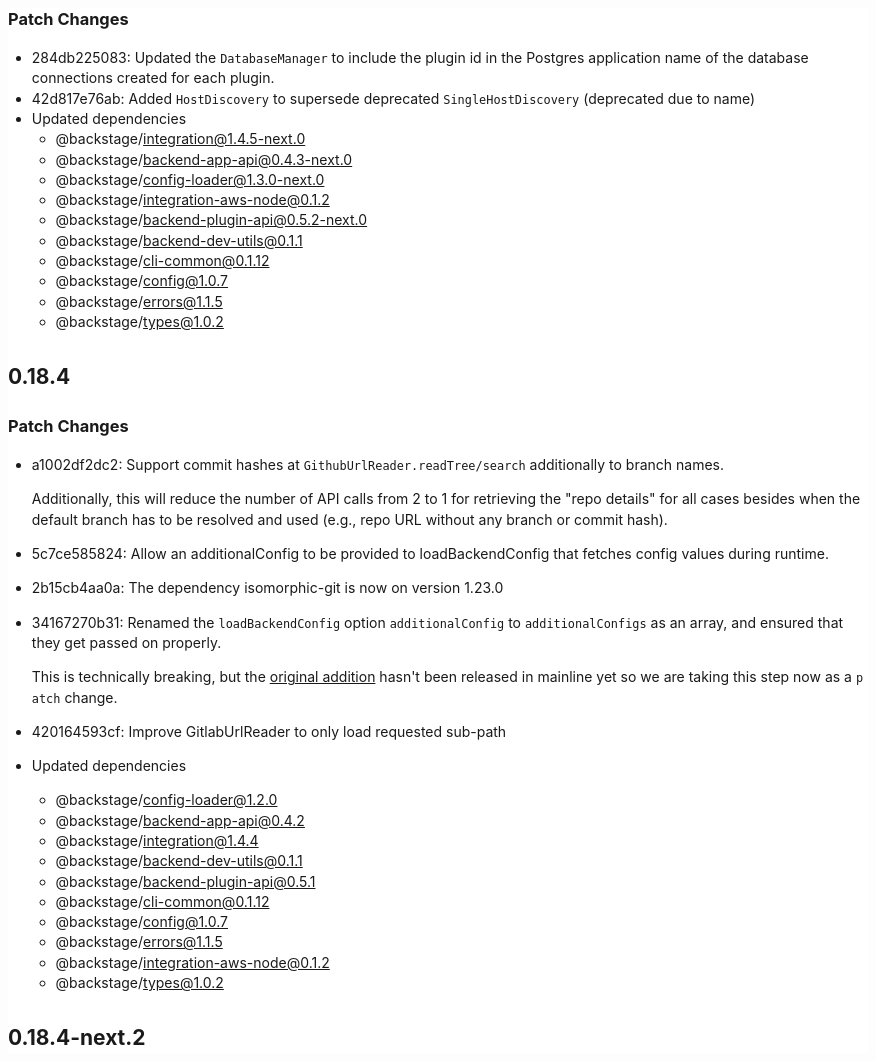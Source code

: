 ### Patch Changes

- 284db225083: Updated the `DatabaseManager` to include the plugin id in the Postgres application name of the database connections created for each plugin.
- 42d817e76ab: Added `HostDiscovery` to supersede deprecated `SingleHostDiscovery` (deprecated due to name)
- Updated dependencies
  - @backstage/integration@1.4.5-next.0
  - @backstage/backend-app-api@0.4.3-next.0
  - @backstage/config-loader@1.3.0-next.0
  - @backstage/integration-aws-node@0.1.2
  - @backstage/backend-plugin-api@0.5.2-next.0
  - @backstage/backend-dev-utils@0.1.1
  - @backstage/cli-common@0.1.12
  - @backstage/config@1.0.7
  - @backstage/errors@1.1.5
  - @backstage/types@1.0.2

## 0.18.4

### Patch Changes

- a1002df2dc2: Support commit hashes at `GithubUrlReader.readTree/search` additionally to branch names.

  Additionally, this will reduce the number of API calls from 2 to 1 for retrieving the "repo details"
  for all cases besides when the default branch has to be resolved and used
  (e.g., repo URL without any branch or commit hash).

- 5c7ce585824: Allow an additionalConfig to be provided to loadBackendConfig that fetches config values during runtime.
- 2b15cb4aa0a: The dependency isomorphic-git is now on version 1.23.0
- 34167270b31: Renamed the `loadBackendConfig` option `additionalConfig` to `additionalConfigs` as an array, and ensured that they get passed on properly.

  This is technically breaking, but the [original addition](https://github.com/backstage/backstage/pull/16643) hasn't been released in mainline yet so we are taking this step now as a `patch` change.

- 420164593cf: Improve GitlabUrlReader to only load requested sub-path
- Updated dependencies
  - @backstage/config-loader@1.2.0
  - @backstage/backend-app-api@0.4.2
  - @backstage/integration@1.4.4
  - @backstage/backend-dev-utils@0.1.1
  - @backstage/backend-plugin-api@0.5.1
  - @backstage/cli-common@0.1.12
  - @backstage/config@1.0.7
  - @backstage/errors@1.1.5
  - @backstage/integration-aws-node@0.1.2
  - @backstage/types@1.0.2

## 0.18.4-next.2
